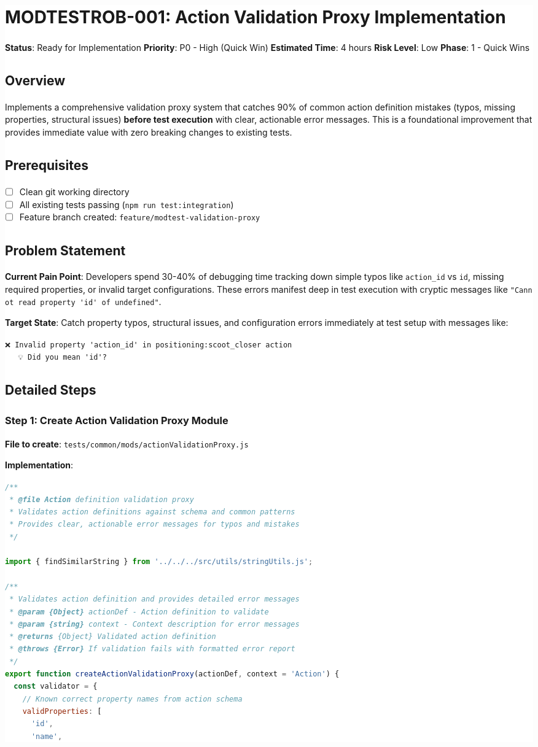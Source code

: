 # MODTESTROB-001: Action Validation Proxy Implementation

**Status**: Ready for Implementation
**Priority**: P0 - High (Quick Win)
**Estimated Time**: 4 hours
**Risk Level**: Low
**Phase**: 1 - Quick Wins

## Overview

Implements a comprehensive validation proxy system that catches 90% of common action definition mistakes (typos, missing properties, structural issues) **before test execution** with clear, actionable error messages. This is a foundational improvement that provides immediate value with zero breaking changes to existing tests.

## Prerequisites

- [ ] Clean git working directory
- [ ] All existing tests passing (`npm run test:integration`)
- [ ] Feature branch created: `feature/modtest-validation-proxy`

## Problem Statement

**Current Pain Point**: Developers spend 30-40% of debugging time tracking down simple typos like `action_id` vs `id`, missing required properties, or invalid target configurations. These errors manifest deep in test execution with cryptic messages like `"Cannot read property 'id' of undefined"`.

**Target State**: Catch property typos, structural issues, and configuration errors immediately at test setup with messages like:
```
❌ Invalid property 'action_id' in positioning:scoot_closer action
   💡 Did you mean 'id'?
```

## Detailed Steps

### Step 1: Create Action Validation Proxy Module

**File to create**: `tests/common/mods/actionValidationProxy.js`

**Implementation**:
```javascript
/**
 * @file Action definition validation proxy
 * Validates action definitions against schema and common patterns
 * Provides clear, actionable error messages for typos and mistakes
 */

import { findSimilarString } from '../../../src/utils/stringUtils.js';

/**
 * Validates action definition and provides detailed error messages
 * @param {Object} actionDef - Action definition to validate
 * @param {string} context - Context description for error messages
 * @returns {Object} Validated action definition
 * @throws {Error} If validation fails with formatted error report
 */
export function createActionValidationProxy(actionDef, context = 'Action') {
  const validator = {
    // Known correct property names from action schema
    validProperties: [
      'id',
      'name',
```